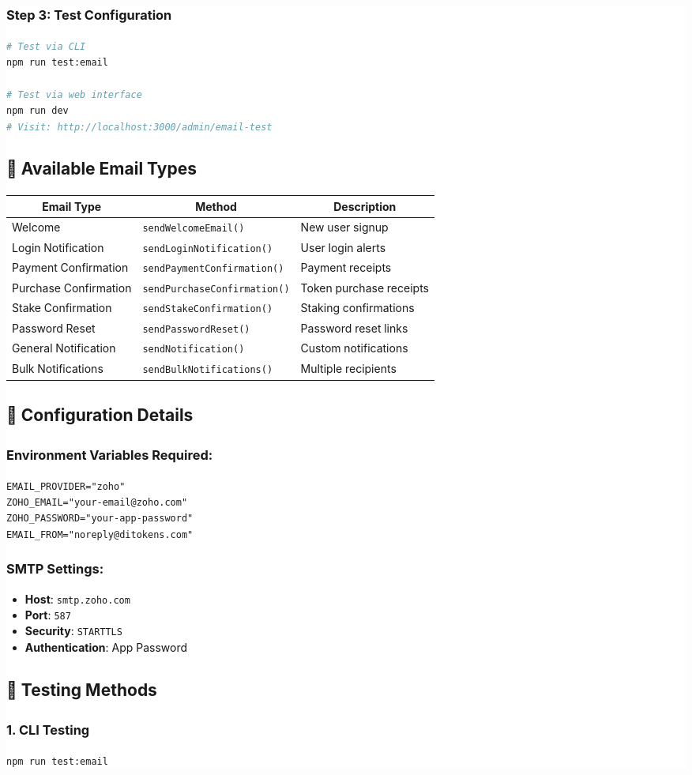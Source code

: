 ### Step 3: Test Configuration
```bash
# Test via CLI
npm run test:email

# Test via web interface
npm run dev
# Visit: http://localhost:3000/admin/email-test
```

## 📧 **Available Email Types**

| Email Type | Method | Description |
|------------|--------|-------------|
| Welcome | `sendWelcomeEmail()` | New user signup |
| Login Notification | `sendLoginNotification()` | User login alerts |
| Payment Confirmation | `sendPaymentConfirmation()` | Payment receipts |
| Purchase Confirmation | `sendPurchaseConfirmation()` | Token purchase receipts |
| Stake Confirmation | `sendStakeConfirmation()` | Staking confirmations |
| Password Reset | `sendPasswordReset()` | Password reset links |
| General Notification | `sendNotification()` | Custom notifications |
| Bulk Notifications | `sendBulkNotifications()` | Multiple recipients |

## 🔧 **Configuration Details**

### Environment Variables Required:
```env
EMAIL_PROVIDER="zoho"
ZOHO_EMAIL="your-email@zoho.com"
ZOHO_PASSWORD="your-app-password"
EMAIL_FROM="noreply@ditokens.com"
```

### SMTP Settings:
- **Host**: `smtp.zoho.com`
- **Port**: `587`
- **Security**: `STARTTLS`
- **Authentication**: App Password

## 🧪 **Testing Methods**

### 1. **CLI Testing**
```bash
npm run test:email
```
